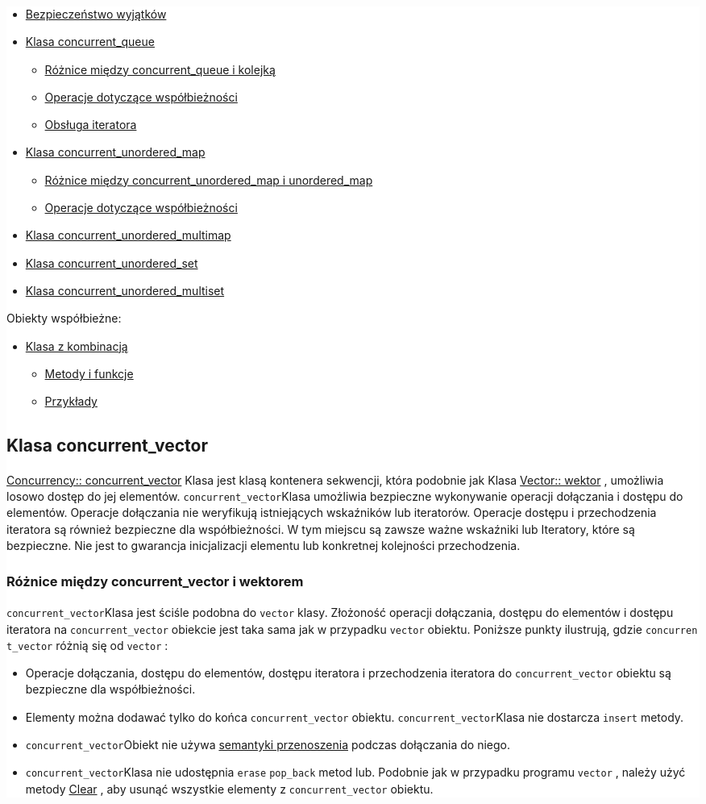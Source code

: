   - [Bezpieczeństwo wyjątków](#vector-exceptions)

- [Klasa concurrent_queue](#queue)

  - [Różnice między concurrent_queue i kolejką](#queue-differences)

  - [Operacje dotyczące współbieżności](#queue-safety)

  - [Obsługa iteratora](#queue-iterators)

- [Klasa concurrent_unordered_map](#unordered_map)

  - [Różnice między concurrent_unordered_map i unordered_map](#map-differences)

  - [Operacje dotyczące współbieżności](#map-safety)

- [Klasa concurrent_unordered_multimap](#unordered_multimap)

- [Klasa concurrent_unordered_set](#unordered_set)

- [Klasa concurrent_unordered_multiset](#unordered_multiset)

Obiekty współbieżne:

- [Klasa z kombinacją](#combinable)

  - [Metody i funkcje](#combinable-features)

  - [Przykłady](#combinable-examples)

## <a name="concurrent_vector-class"></a><a name="vector"></a> Klasa concurrent_vector

[Concurrency:: concurrent_vector](../../parallel/concrt/reference/concurrent-vector-class.md) Klasa jest klasą kontenera sekwencji, która podobnie jak Klasa [Vector:: wektor](../../standard-library/vector-class.md) , umożliwia losowo dostęp do jej elementów. `concurrent_vector`Klasa umożliwia bezpieczne wykonywanie operacji dołączania i dostępu do elementów. Operacje dołączania nie weryfikują istniejących wskaźników lub iteratorów. Operacje dostępu i przechodzenia iteratora są również bezpieczne dla współbieżności. W tym miejscu są zawsze ważne wskaźniki lub Iteratory, które są bezpieczne. Nie jest to gwarancja inicjalizacji elementu lub konkretnej kolejności przechodzenia.

### <a name="differences-between-concurrent_vector-and-vector"></a><a name="vector-differences"></a> Różnice między concurrent_vector i wektorem

`concurrent_vector`Klasa jest ściśle podobna do `vector` klasy. Złożoność operacji dołączania, dostępu do elementów i dostępu iteratora na `concurrent_vector` obiekcie jest taka sama jak w przypadku `vector` obiektu. Poniższe punkty ilustrują, gdzie `concurrent_vector` różnią się od `vector` :

- Operacje dołączania, dostępu do elementów, dostępu iteratora i przechodzenia iteratora do `concurrent_vector` obiektu są bezpieczne dla współbieżności.

- Elementy można dodawać tylko do końca `concurrent_vector` obiektu. `concurrent_vector`Klasa nie dostarcza `insert` metody.

- `concurrent_vector`Obiekt nie używa [semantyki przenoszenia](../../cpp/rvalue-reference-declarator-amp-amp.md) podczas dołączania do niego.

- `concurrent_vector`Klasa nie udostępnia `erase` `pop_back` metod lub. Podobnie jak w przypadku programu `vector` , należy użyć metody [Clear](reference/concurrent-vector-class.md#clear) , aby usunąć wszystkie elementy z `concurrent_vector` obiektu.
